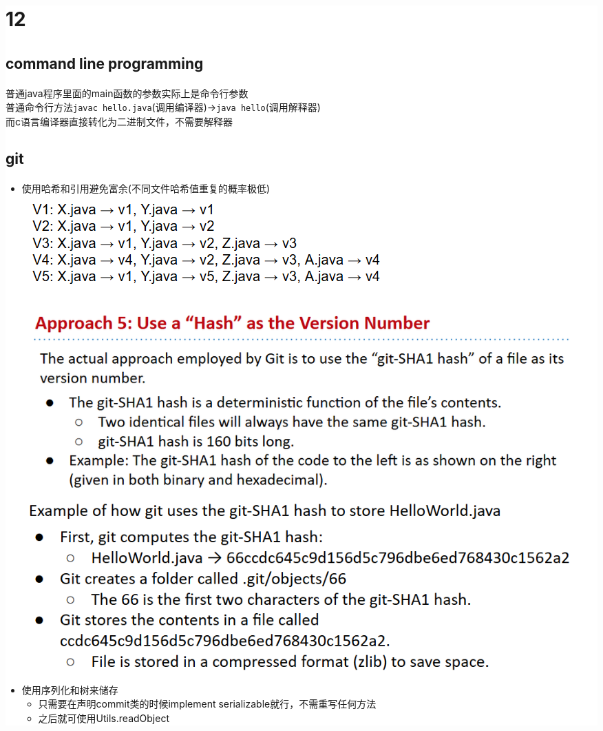 # 12

## command line programming

普通java程序里面的main函数的参数实际上是命令行参数  
普通命令行方法`javac hello.java`(调用编译器)->`java hello`(调用解释器)  
而c语言编译器直接转化为二进制文件，不需要解释器

## git

- 使用哈希和引用避免富余(不同文件哈希值重复的概率极低)  
    ![6192e5a08ad82a661fc044007231cacb.png](../_resources/6192e5a08ad82a661fc044007231cacb.png)  
    ![dfdd3b97c30934bedf41b2dadad96824.png](../_resources/dfdd3b97c30934bedf41b2dadad96824.png)  
    ![5bc7a6473e14d1be509c27ef0be46be6.png](../_resources/5bc7a6473e14d1be509c27ef0be46be6.png)
- 使用序列化和树来储存
    - 只需要在声明commit类的时候implement serializable就行，不需重写任何方法
    - 之后就可使用Utils.readObject
